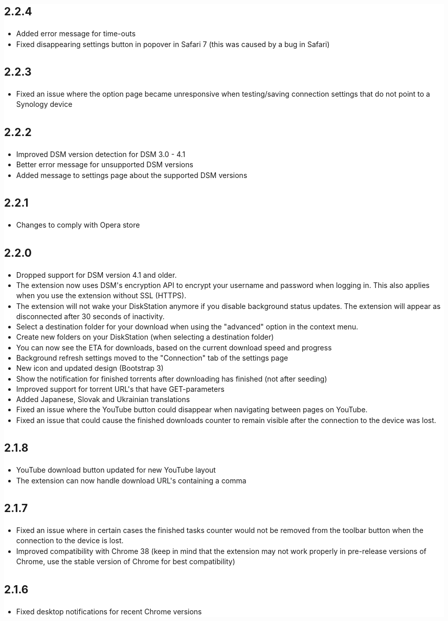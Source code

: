 ## 2.2.4
- Added error message for time-outs
- Fixed disappearing settings button in popover in Safari 7 (this was caused by a bug in Safari)

## 2.2.3
- Fixed an issue where the option page became unresponsive when testing/saving connection settings that do not point to a Synology device

## 2.2.2
- Improved DSM version detection for DSM 3.0 - 4.1
- Better error message for unsupported DSM versions
- Added message to settings page about the supported DSM versions

## 2.2.1
- Changes to comply with Opera store

## 2.2.0
- Dropped support for DSM version 4.1 and older.
- The extension now uses DSM's encryption API to encrypt your username and password when logging in. This also applies when you use the extension without SSL (HTTPS).
- The extension will not wake your DiskStation anymore if you disable background status updates. The extension will appear as disconnected after 30 seconds of inactivity.
- Select a destination folder for your download when using the "advanced" option in the context menu.
- Create new folders on your DiskStation (when selecting a destination folder)
- You can now see the ETA for downloads, based on the current download speed and progress
- Background refresh settings moved to the "Connection" tab of the settings page
- New icon and updated design (Bootstrap 3)
- Show the notification for finished torrents after downloading has finished (not after seeding)
- Improved support for torrent URL's that have GET-parameters
- Added Japanese, Slovak and Ukrainian translations
- Fixed an issue where the YouTube button could disappear when navigating between pages on YouTube.
- Fixed an issue that could cause the finished downloads counter to remain visible after the connection to the device was lost.

## 2.1.8
- YouTube download button updated for new YouTube layout
- The extension can now handle download URL's containing a comma

## 2.1.7
- Fixed an issue where in certain cases the finished tasks counter would not be removed from the toolbar button when the connection to the device is lost.
- Improved compatibility with Chrome 38 (keep in mind that the extension may not work properly in pre-release versions of Chrome, use the stable version of Chrome for best compatibility)

## 2.1.6
- Fixed desktop notifications for recent Chrome versions
